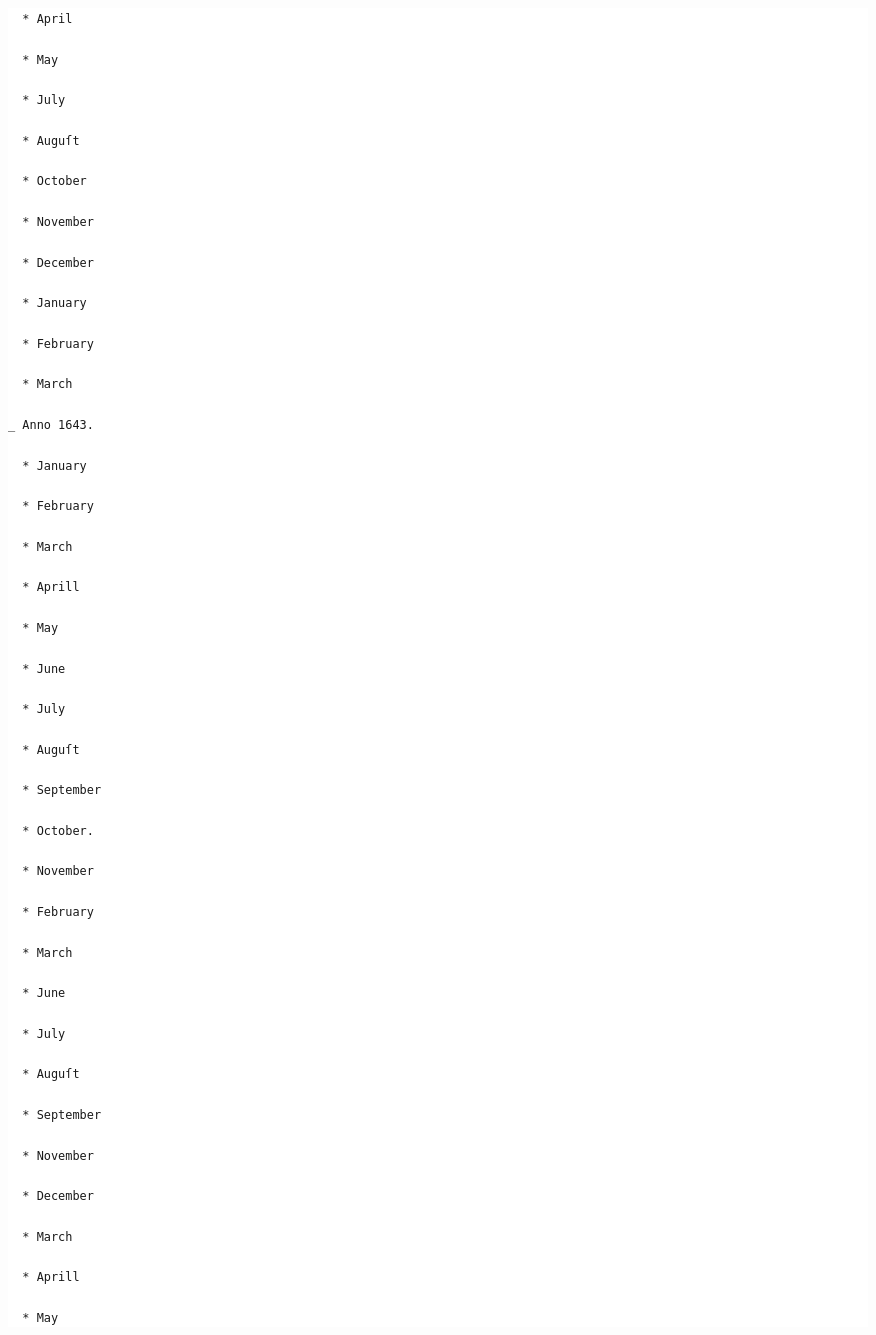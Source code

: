       * April

      * May

      * July

      * Auguſt

      * October

      * November

      * December

      * January

      * February

      * March

    _ Anno 1643.

      * January

      * February

      * March

      * Aprill

      * May

      * June

      * July

      * Auguſt

      * September

      * October.

      * November

      * February

      * March

      * June

      * July

      * Auguſt

      * September

      * November

      * December

      * March

      * Aprill

      * May
